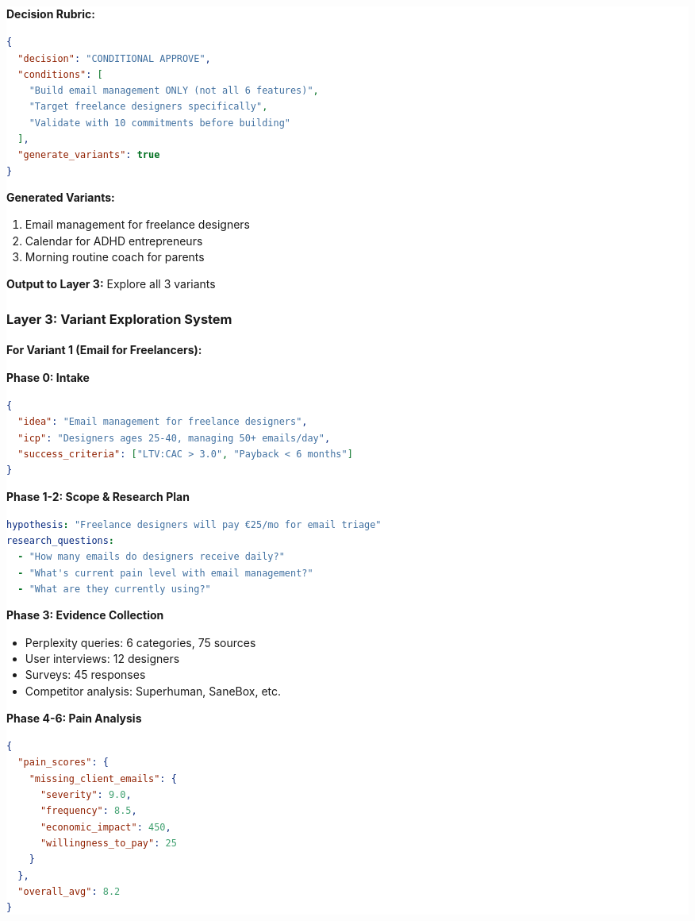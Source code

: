 **Decision Rubric:**
```json
{
  "decision": "CONDITIONAL APPROVE",
  "conditions": [
    "Build email management ONLY (not all 6 features)",
    "Target freelance designers specifically",
    "Validate with 10 commitments before building"
  ],
  "generate_variants": true
}
```

**Generated Variants:**
1. Email management for freelance designers
2. Calendar for ADHD entrepreneurs
3. Morning routine coach for parents

**Output to Layer 3:** Explore all 3 variants

### **Layer 3: Variant Exploration System**

**For Variant 1 (Email for Freelancers):**

**Phase 0: Intake**
```json
{
  "idea": "Email management for freelance designers",
  "icp": "Designers ages 25-40, managing 50+ emails/day",
  "success_criteria": ["LTV:CAC > 3.0", "Payback < 6 months"]
}
```

**Phase 1-2: Scope & Research Plan**
```yaml
hypothesis: "Freelance designers will pay €25/mo for email triage"
research_questions:
  - "How many emails do designers receive daily?"
  - "What's current pain level with email management?"
  - "What are they currently using?"
```

**Phase 3: Evidence Collection**
- Perplexity queries: 6 categories, 75 sources
- User interviews: 12 designers
- Surveys: 45 responses
- Competitor analysis: Superhuman, SaneBox, etc.

**Phase 4-6: Pain Analysis**
```json
{
  "pain_scores": {
    "missing_client_emails": {
      "severity": 9.0,
      "frequency": 8.5,
      "economic_impact": 450,
      "willingness_to_pay": 25
    }
  },
  "overall_avg": 8.2
}
```
